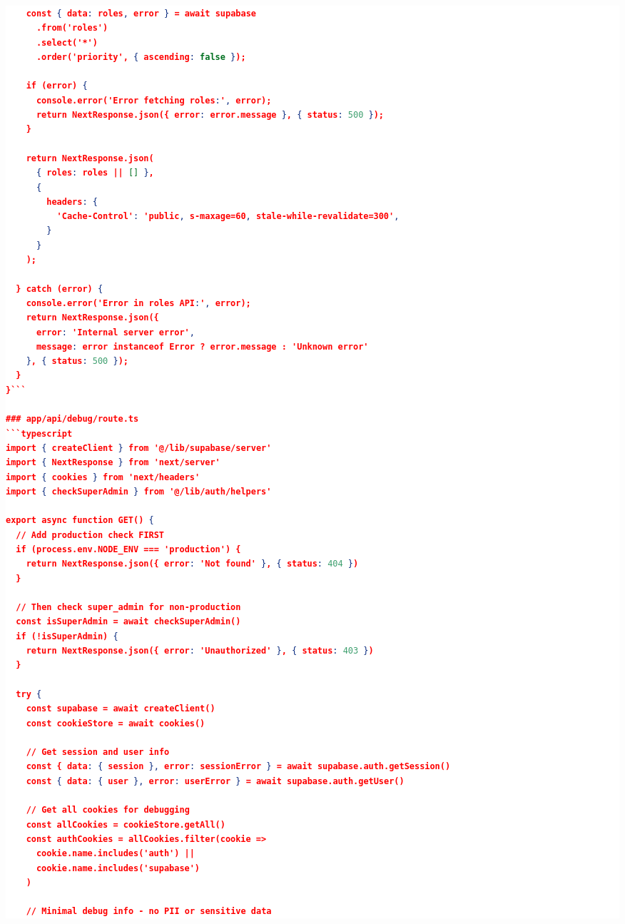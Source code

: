 ```json
    const { data: roles, error } = await supabase
      .from('roles')
      .select('*')
      .order('priority', { ascending: false });
    
    if (error) {
      console.error('Error fetching roles:', error);
      return NextResponse.json({ error: error.message }, { status: 500 });
    }
    
    return NextResponse.json(
      { roles: roles || [] },
      {
        headers: {
          'Cache-Control': 'public, s-maxage=60, stale-while-revalidate=300',
        }
      }
    );
    
  } catch (error) {
    console.error('Error in roles API:', error);
    return NextResponse.json({ 
      error: 'Internal server error',
      message: error instanceof Error ? error.message : 'Unknown error'
    }, { status: 500 });
  }
}```

### app/api/debug/route.ts
```typescript
import { createClient } from '@/lib/supabase/server'
import { NextResponse } from 'next/server'
import { cookies } from 'next/headers'
import { checkSuperAdmin } from '@/lib/auth/helpers'

export async function GET() {
  // Add production check FIRST
  if (process.env.NODE_ENV === 'production') {
    return NextResponse.json({ error: 'Not found' }, { status: 404 })
  }
  
  // Then check super_admin for non-production
  const isSuperAdmin = await checkSuperAdmin()
  if (!isSuperAdmin) {
    return NextResponse.json({ error: 'Unauthorized' }, { status: 403 })
  }

  try {
    const supabase = await createClient()
    const cookieStore = await cookies()
    
    // Get session and user info
    const { data: { session }, error: sessionError } = await supabase.auth.getSession()
    const { data: { user }, error: userError } = await supabase.auth.getUser()
    
    // Get all cookies for debugging
    const allCookies = cookieStore.getAll()
    const authCookies = allCookies.filter(cookie => 
      cookie.name.includes('auth') || 
      cookie.name.includes('supabase')
    )

    // Minimal debug info - no PII or sensitive data
```